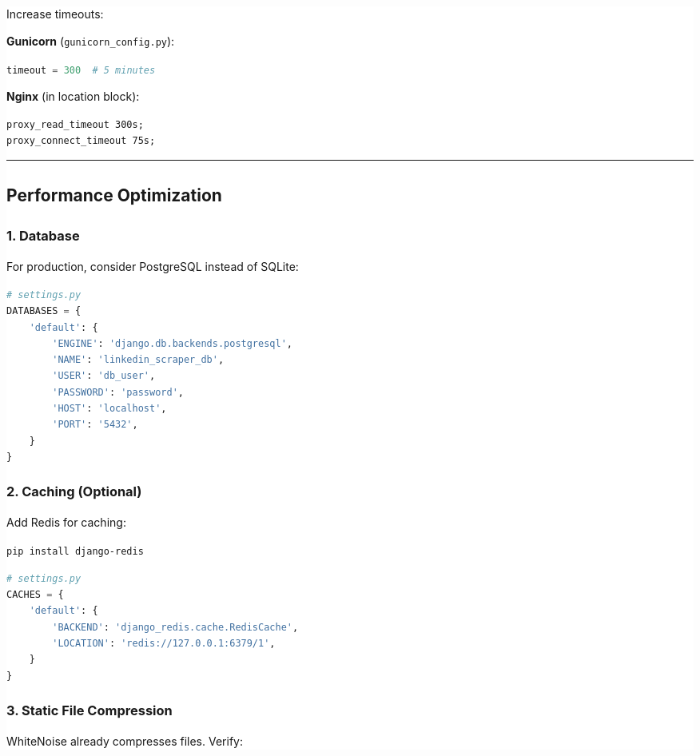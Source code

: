 Increase timeouts:

**Gunicorn** (`gunicorn_config.py`):
```python
timeout = 300  # 5 minutes
```

**Nginx** (in location block):
```nginx
proxy_read_timeout 300s;
proxy_connect_timeout 75s;
```

---

## Performance Optimization

### 1. **Database**

For production, consider PostgreSQL instead of SQLite:

```python
# settings.py
DATABASES = {
    'default': {
        'ENGINE': 'django.db.backends.postgresql',
        'NAME': 'linkedin_scraper_db',
        'USER': 'db_user',
        'PASSWORD': 'password',
        'HOST': 'localhost',
        'PORT': '5432',
    }
}
```

### 2. **Caching** (Optional)

Add Redis for caching:

```bash
pip install django-redis
```

```python
# settings.py
CACHES = {
    'default': {
        'BACKEND': 'django_redis.cache.RedisCache',
        'LOCATION': 'redis://127.0.0.1:6379/1',
    }
}
```

### 3. **Static File Compression**

WhiteNoise already compresses files. Verify:
